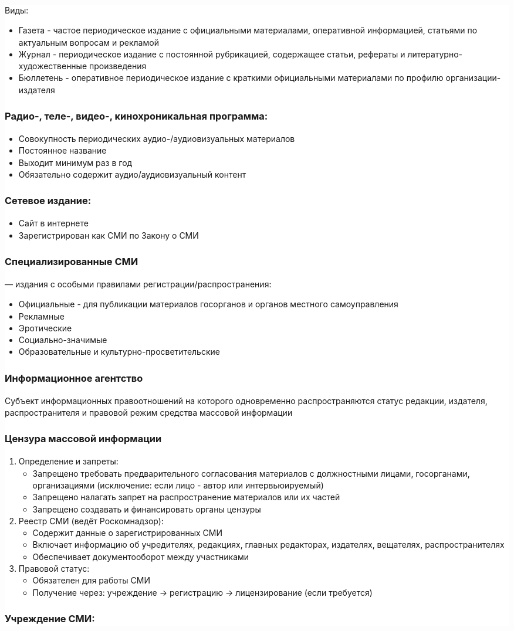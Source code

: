 Виды:

- Газета - частое периодическое издание с официальными материалами, оперативной информацией, статьями по актуальным вопросам и рекламой
- Журнал - периодическое издание с постоянной рубрикацией, содержащее статьи, рефераты и литературно-художественные произведения
- Бюллетень - оперативное периодическое издание с краткими официальными материалами по профилю организации-издателя

### Радио-, теле-, видео-, кинохроникальная программа:

- Совокупность периодических аудио-/аудиовизуальных материалов
- Постоянное название
- Выходит минимум раз в год
- Обязательно содержит аудио/аудиовизуальный контент

### Сетевое издание:

- Сайт в интернете
- Зарегистрирован как СМИ по Закону о СМИ

### Специализированные СМИ

— издания с особыми правилами регистрации/распространения:

- Официальные - для публикации материалов госорганов и органов местного самоуправления
- Рекламные
- Эротические
- Социально-значимые
- Образовательные и культурно-просветительские

### Информационное агентство

Субъект информационных правоотношений на которого одновременно распространяются статус редакции, издателя, распространителя и правовой режим средства массовой информации

### Цензура массовой информации

1. Определение и запреты:
    - Запрещено требовать предварительного согласования материалов с должностными лицами, госорганами, организациями (исключение: если лицо - автор или интервьюируемый)
    - Запрещено налагать запрет на распространение материалов или их частей
    - Запрещено создавать и финансировать органы цензуры
2. Реестр СМИ (ведёт Роскомнадзор):
    - Содержит данные о зарегистрированных СМИ
    - Включает информацию об учредителях, редакциях, главных редакторах, издателях, вещателях, распространителях
    - Обеспечивает документооборот между участниками
3. Правовой статус:
    - Обязателен для работы СМИ
    - Получение через: учреждение → регистрацию → лицензирование (если требуется)

### Учреждение СМИ:
